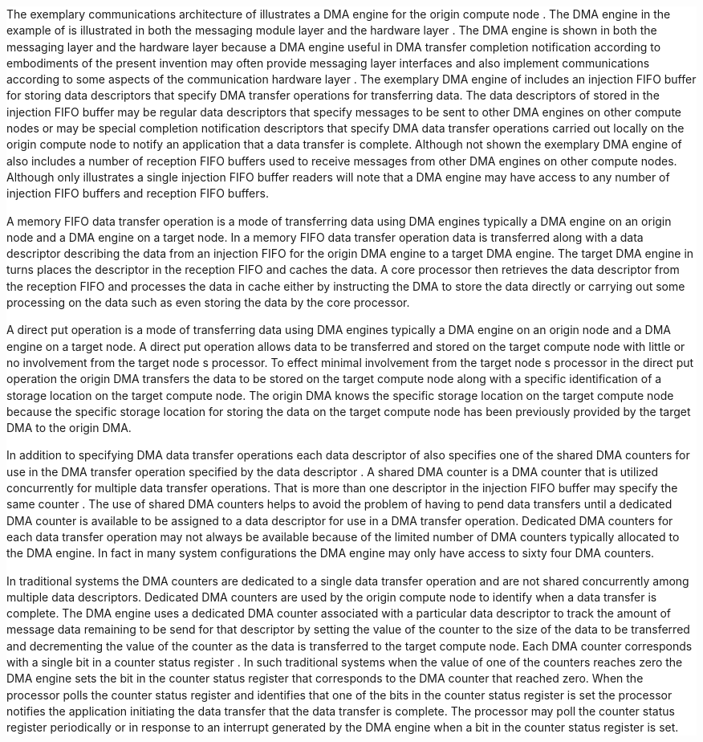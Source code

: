 The exemplary communications architecture of illustrates a DMA engine for the origin compute node . The DMA engine in the example of is illustrated in both the messaging module layer and the hardware layer . The DMA engine is shown in both the messaging layer and the hardware layer because a DMA engine useful in DMA transfer completion notification according to embodiments of the present invention may often provide messaging layer interfaces and also implement communications according to some aspects of the communication hardware layer . The exemplary DMA engine of includes an injection FIFO buffer for storing data descriptors that specify DMA transfer operations for transferring data. The data descriptors of stored in the injection FIFO buffer may be regular data descriptors that specify messages to be sent to other DMA engines on other compute nodes or may be special completion notification descriptors that specify DMA data transfer operations carried out locally on the origin compute node to notify an application that a data transfer is complete. Although not shown the exemplary DMA engine of also includes a number of reception FIFO buffers used to receive messages from other DMA engines on other compute nodes. Although only illustrates a single injection FIFO buffer readers will note that a DMA engine may have access to any number of injection FIFO buffers and reception FIFO buffers.

A memory FIFO data transfer operation is a mode of transferring data using DMA engines typically a DMA engine on an origin node and a DMA engine on a target node. In a memory FIFO data transfer operation data is transferred along with a data descriptor describing the data from an injection FIFO for the origin DMA engine to a target DMA engine. The target DMA engine in turns places the descriptor in the reception FIFO and caches the data. A core processor then retrieves the data descriptor from the reception FIFO and processes the data in cache either by instructing the DMA to store the data directly or carrying out some processing on the data such as even storing the data by the core processor.

A direct put operation is a mode of transferring data using DMA engines typically a DMA engine on an origin node and a DMA engine on a target node. A direct put operation allows data to be transferred and stored on the target compute node with little or no involvement from the target node s processor. To effect minimal involvement from the target node s processor in the direct put operation the origin DMA transfers the data to be stored on the target compute node along with a specific identification of a storage location on the target compute node. The origin DMA knows the specific storage location on the target compute node because the specific storage location for storing the data on the target compute node has been previously provided by the target DMA to the origin DMA.

In addition to specifying DMA data transfer operations each data descriptor of also specifies one of the shared DMA counters for use in the DMA transfer operation specified by the data descriptor . A shared DMA counter is a DMA counter that is utilized concurrently for multiple data transfer operations. That is more than one descriptor in the injection FIFO buffer may specify the same counter . The use of shared DMA counters helps to avoid the problem of having to pend data transfers until a dedicated DMA counter is available to be assigned to a data descriptor for use in a DMA transfer operation. Dedicated DMA counters for each data transfer operation may not always be available because of the limited number of DMA counters typically allocated to the DMA engine. In fact in many system configurations the DMA engine may only have access to sixty four DMA counters.

In traditional systems the DMA counters are dedicated to a single data transfer operation and are not shared concurrently among multiple data descriptors. Dedicated DMA counters are used by the origin compute node to identify when a data transfer is complete. The DMA engine uses a dedicated DMA counter associated with a particular data descriptor to track the amount of message data remaining to be send for that descriptor by setting the value of the counter to the size of the data to be transferred and decrementing the value of the counter as the data is transferred to the target compute node. Each DMA counter corresponds with a single bit in a counter status register . In such traditional systems when the value of one of the counters reaches zero the DMA engine sets the bit in the counter status register that corresponds to the DMA counter that reached zero. When the processor polls the counter status register and identifies that one of the bits in the counter status register is set the processor notifies the application initiating the data transfer that the data transfer is complete. The processor may poll the counter status register periodically or in response to an interrupt generated by the DMA engine when a bit in the counter status register is set.
